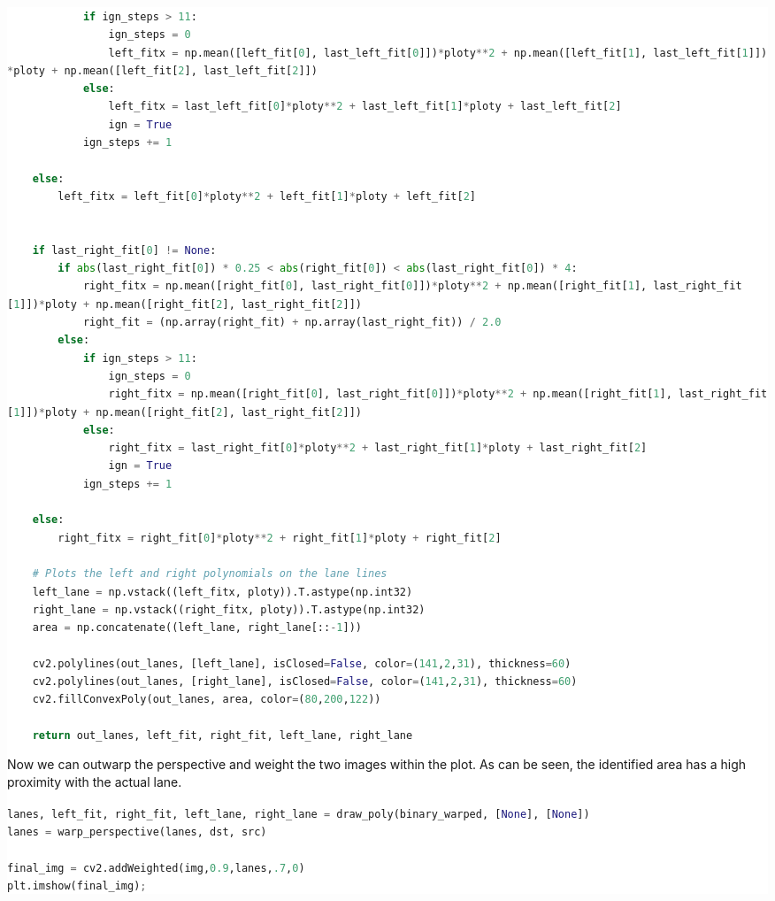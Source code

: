 ```python
            if ign_steps > 11:
                ign_steps = 0
                left_fitx = np.mean([left_fit[0], last_left_fit[0]])*ploty**2 + np.mean([left_fit[1], last_left_fit[1]])*ploty + np.mean([left_fit[2], last_left_fit[2]])
            else:
                left_fitx = last_left_fit[0]*ploty**2 + last_left_fit[1]*ploty + last_left_fit[2]
                ign = True
            ign_steps += 1
                   
    else:
        left_fitx = left_fit[0]*ploty**2 + left_fit[1]*ploty + left_fit[2]
        

    if last_right_fit[0] != None:
        if abs(last_right_fit[0]) * 0.25 < abs(right_fit[0]) < abs(last_right_fit[0]) * 4:
            right_fitx = np.mean([right_fit[0], last_right_fit[0]])*ploty**2 + np.mean([right_fit[1], last_right_fit[1]])*ploty + np.mean([right_fit[2], last_right_fit[2]])
            right_fit = (np.array(right_fit) + np.array(last_right_fit)) / 2.0      
        else:
            if ign_steps > 11:
                ign_steps = 0
                right_fitx = np.mean([right_fit[0], last_right_fit[0]])*ploty**2 + np.mean([right_fit[1], last_right_fit[1]])*ploty + np.mean([right_fit[2], last_right_fit[2]])
            else:
                right_fitx = last_right_fit[0]*ploty**2 + last_right_fit[1]*ploty + last_right_fit[2]
                ign = True
            ign_steps += 1
            
    else:
        right_fitx = right_fit[0]*ploty**2 + right_fit[1]*ploty + right_fit[2]
    
    # Plots the left and right polynomials on the lane lines
    left_lane = np.vstack((left_fitx, ploty)).T.astype(np.int32)
    right_lane = np.vstack((right_fitx, ploty)).T.astype(np.int32)
    area = np.concatenate((left_lane, right_lane[::-1]))

    cv2.polylines(out_lanes, [left_lane], isClosed=False, color=(141,2,31), thickness=60)
    cv2.polylines(out_lanes, [right_lane], isClosed=False, color=(141,2,31), thickness=60)
    cv2.fillConvexPoly(out_lanes, area, color=(80,200,122))
    
    return out_lanes, left_fit, right_fit, left_lane, right_lane
```

Now we can outwarp the perspective and weight the two images within the plot. As can be seen, the identified area has a high proximity with the actual lane.


```python
lanes, left_fit, right_fit, left_lane, right_lane = draw_poly(binary_warped, [None], [None])
lanes = warp_perspective(lanes, dst, src)

final_img = cv2.addWeighted(img,0.9,lanes,.7,0)
plt.imshow(final_img);
```


[//]: # (Image References)
[cam_cal]: ./media/cam_cal.png "Camera Calibration"
[dist_cor]: ./media/dist_correction.png "Distortion Correction"
[bin]: ./media/binary.png "Camera Calibration"
[warp]: ./media/warp.png "Warp"
[lane_blocks]: ./media/lane_blocks.png "Lane Blocks"
[area]: ./media/lane_area.png "Lane Area"
[measures]: ./media/lane_area_measures.png "Measures"
[gif_result]: ./media/output.gif "Road Lane Detection"
